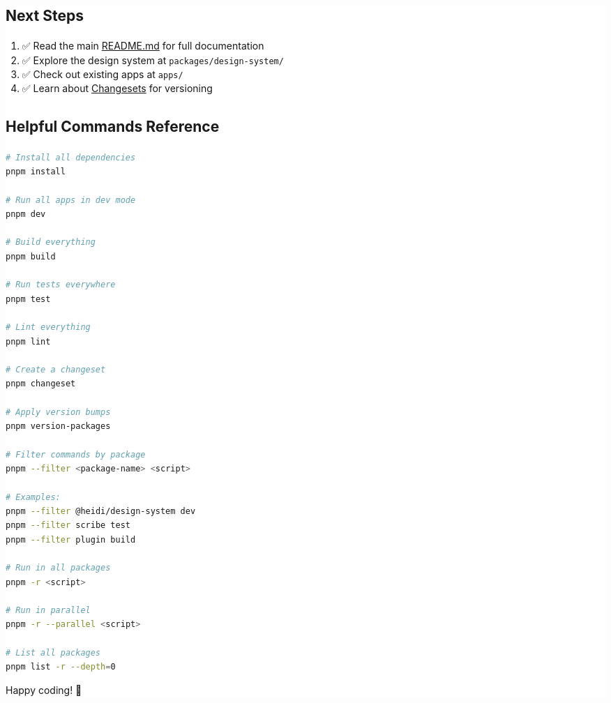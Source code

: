 ## Next Steps

1. ✅ Read the main [README.md](./README.md) for full documentation
2. ✅ Explore the design system at `packages/design-system/`
3. ✅ Check out existing apps at `apps/`
4. ✅ Learn about [Changesets](https://github.com/changesets/changesets) for versioning

## Helpful Commands Reference

```bash
# Install all dependencies
pnpm install

# Run all apps in dev mode
pnpm dev

# Build everything
pnpm build

# Run tests everywhere
pnpm test

# Lint everything
pnpm lint

# Create a changeset
pnpm changeset

# Apply version bumps
pnpm version-packages

# Filter commands by package
pnpm --filter <package-name> <script>

# Examples:
pnpm --filter @heidi/design-system dev
pnpm --filter scribe test
pnpm --filter plugin build

# Run in all packages
pnpm -r <script>

# Run in parallel
pnpm -r --parallel <script>

# List all packages
pnpm list -r --depth=0
```

Happy coding! 🚀

